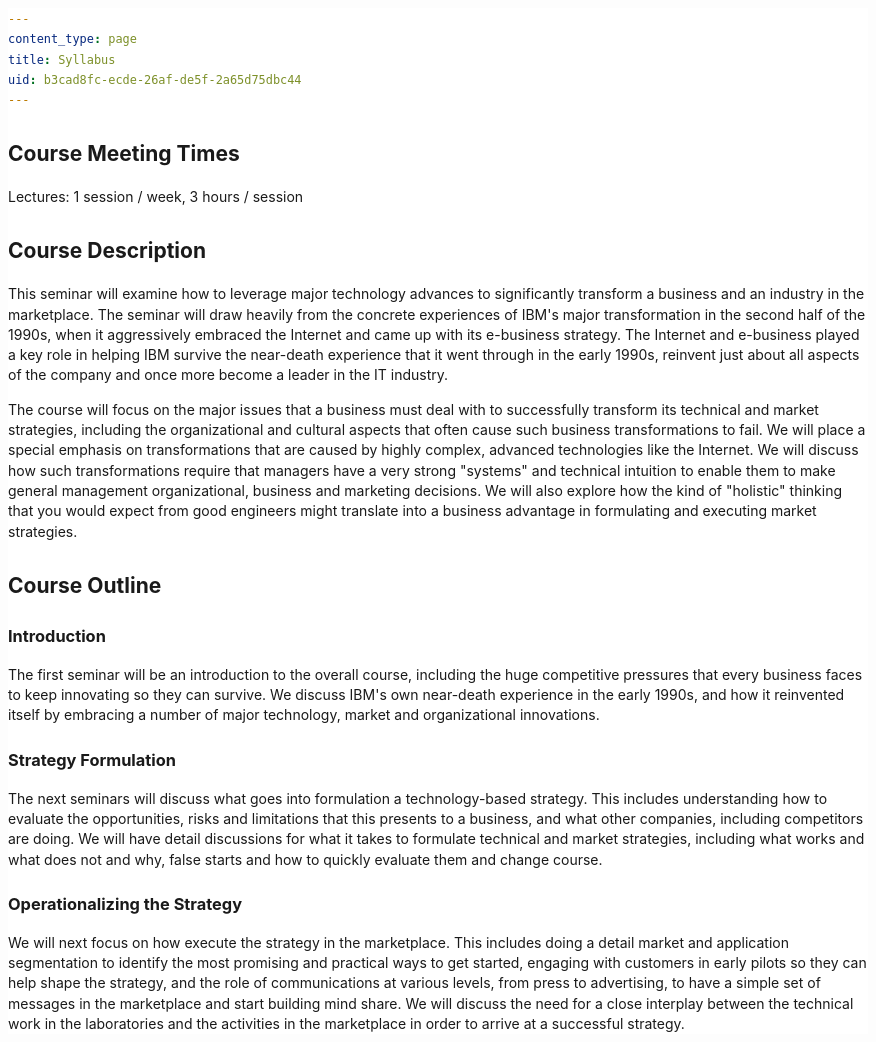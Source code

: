 ```yaml
---
content_type: page
title: Syllabus
uid: b3cad8fc-ecde-26af-de5f-2a65d75dbc44
---
```


Course Meeting Times
--------------------

Lectures: 1 session / week, 3 hours / session

Course Description
------------------

This seminar will examine how to leverage major technology advances to significantly transform a business and an industry in the marketplace. The seminar will draw heavily from the concrete experiences of IBM's major transformation in the second half of the 1990s, when it aggressively embraced the Internet and came up with its e-business strategy. The Internet and e-business played a key role in helping IBM survive the near-death experience that it went through in the early 1990s, reinvent just about all aspects of the company and once more become a leader in the IT industry.

The course will focus on the major issues that a business must deal with to successfully transform its technical and market strategies, including the organizational and cultural aspects that often cause such business transformations to fail. We will place a special emphasis on transformations that are caused by highly complex, advanced technologies like the Internet. We will discuss how such transformations require that managers have a very strong "systems" and technical intuition to enable them to make general management organizational, business and marketing decisions. We will also explore how the kind of "holistic" thinking that you would expect from good engineers might translate into a business advantage in formulating and executing market strategies.

Course Outline
--------------

### Introduction

The first seminar will be an introduction to the overall course, including the huge competitive pressures that every business faces to keep innovating so they can survive. We discuss IBM's own near-death experience in the early 1990s, and how it reinvented itself by embracing a number of major technology, market and organizational innovations.

### Strategy Formulation

The next seminars will discuss what goes into formulation a technology-based strategy. This includes understanding how to evaluate the opportunities, risks and limitations that this presents to a business, and what other companies, including competitors are doing. We will have detail discussions for what it takes to formulate technical and market strategies, including what works and what does not and why, false starts and how to quickly evaluate them and change course.

### Operationalizing the Strategy

We will next focus on how execute the strategy in the marketplace. This includes doing a detail market and application segmentation to identify the most promising and practical ways to get started, engaging with customers in early pilots so they can help shape the strategy, and the role of communications at various levels, from press to advertising, to have a simple set of messages in the marketplace and start building mind share. We will discuss the need for a close interplay between the technical work in the laboratories and the activities in the marketplace in order to arrive at a successful strategy.
